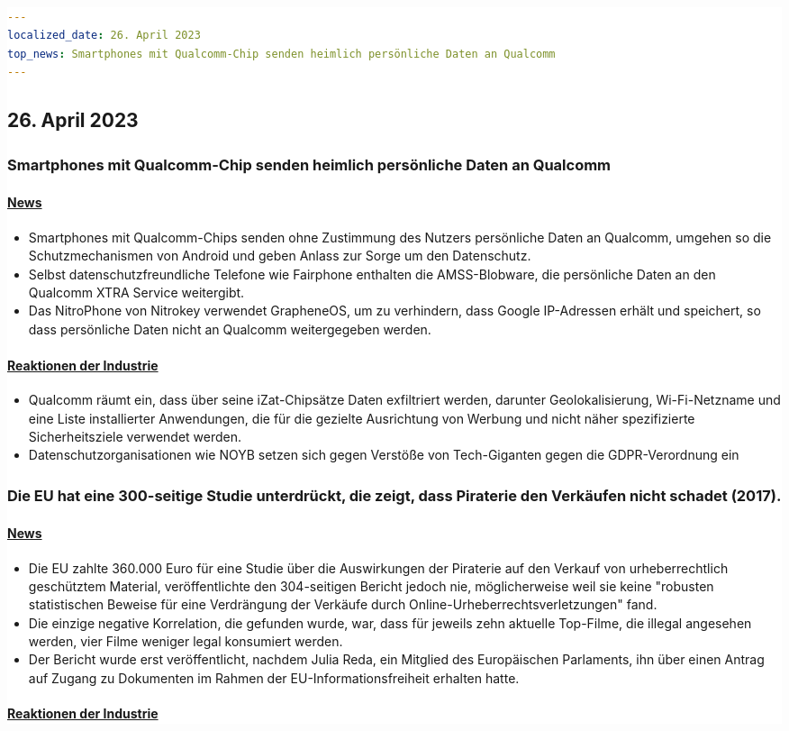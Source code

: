 ```yaml
---
localized_date: 26. April 2023
top_news: Smartphones mit Qualcomm-Chip senden heimlich persönliche Daten an Qualcomm
---
```




## 26. April 2023

### Smartphones mit Qualcomm-Chip senden heimlich persönliche Daten an Qualcomm

#### [News](https://www.nitrokey.com/news/2023/smartphones-popular-qualcomm-chip-secretly-share-private-information-us-chip-maker)

- Smartphones mit Qualcomm-Chips senden ohne Zustimmung des Nutzers persönliche Daten an Qualcomm, umgehen so die Schutzmechanismen von Android und geben Anlass zur Sorge um den Datenschutz.
- Selbst datenschutzfreundliche Telefone wie Fairphone enthalten die AMSS-Blobware, die persönliche Daten an den Qualcomm XTRA Service weitergibt.
- Das NitroPhone von Nitrokey verwendet GrapheneOS, um zu verhindern, dass Google IP-Adressen erhält und speichert, so dass persönliche Daten nicht an Qualcomm weitergegeben werden.

#### [Reaktionen der Industrie](http://news.ycombinator.com/item?id=35698547)

- Qualcomm räumt ein, dass über seine iZat-Chipsätze Daten exfiltriert werden, darunter Geolokalisierung, Wi-Fi-Netzname und eine Liste installierter Anwendungen, die für die gezielte Ausrichtung von Werbung und nicht näher spezifizierte Sicherheitsziele verwendet werden.
- Datenschutzorganisationen wie NOYB setzen sich gegen Verstöße von Tech-Giganten gegen die GDPR-Verordnung ein

### Die EU hat eine 300-seitige Studie unterdrückt, die zeigt, dass Piraterie den Verkäufen nicht schadet (2017).

#### [News](https://gizmodo.com/the-eu-suppressed-a-300-page-study-that-found-piracy-do-1818629537)

- Die EU zahlte 360.000 Euro für eine Studie über die Auswirkungen der Piraterie auf den Verkauf von urheberrechtlich geschütztem Material, veröffentlichte den 304-seitigen Bericht jedoch nie, möglicherweise weil sie keine "robusten statistischen Beweise für eine Verdrängung der Verkäufe durch Online-Urheberrechtsverletzungen" fand.
- Die einzige negative Korrelation, die gefunden wurde, war, dass für jeweils zehn aktuelle Top-Filme, die illegal angesehen werden, vier Filme weniger legal konsumiert werden.
- Der Bericht wurde erst veröffentlicht, nachdem Julia Reda, ein Mitglied des Europäischen Parlaments, ihn über einen Antrag auf Zugang zu Dokumenten im Rahmen der EU-Informationsfreiheit erhalten hatte.

#### [Reaktionen der Industrie](http://news.ycombinator.com/item?id=35701785)
